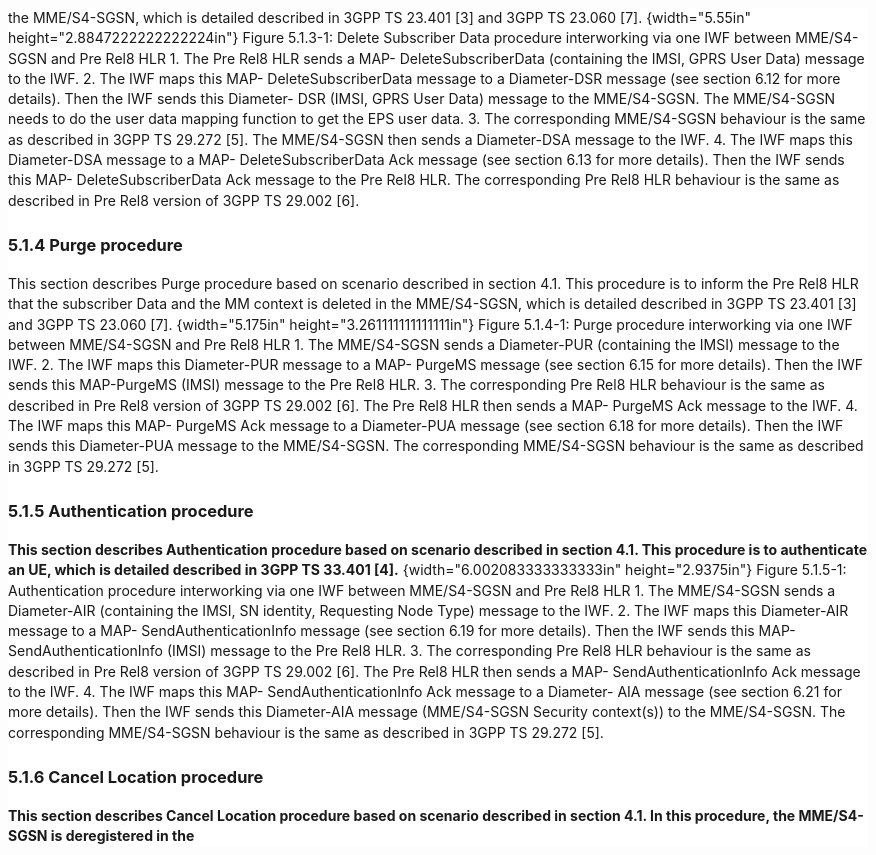 the MME/S4-SGSN, which is detailed described in 3GPP TS 23.401 [3] and 3GPP TS
23.060 [7].
{width="5.55in" height="2.8847222222222224in"}
Figure 5.1.3-1: Delete Subscriber Data procedure interworking via one IWF
between MME/S4-SGSN and Pre Rel8 HLR
1\. The Pre Rel8 HLR sends a MAP- DeleteSubscriberData (containing the IMSI,
GPRS User Data) message to the IWF.
2\. The IWF maps this MAP- DeleteSubscriberData message to a Diameter-DSR
message (see section 6.12 for more details). Then the IWF sends this Diameter-
DSR (IMSI, GPRS User Data) message to the MME/S4-SGSN. The MME/S4-SGSN needs
to do the user data mapping function to get the EPS user data.
3\. The corresponding MME/S4-SGSN behaviour is the same as described in 3GPP
TS 29.272 [5]. The MME/S4-SGSN then sends a Diameter-DSA message to the IWF.
4\. The IWF maps this Diameter-DSA message to a MAP- DeleteSubscriberData Ack
message (see section 6.13 for more details). Then the IWF sends this MAP-
DeleteSubscriberData Ack message to the Pre Rel8 HLR. The corresponding Pre
Rel8 HLR behaviour is the same as described in Pre Rel8 version of 3GPP TS
29.002 [6].
### 5.1.4 Purge procedure
This section describes Purge procedure based on scenario described in section
4.1. This procedure is to inform the Pre Rel8 HLR that the subscriber Data and
the MM context is deleted in the MME/S4-SGSN, which is detailed described in
3GPP TS 23.401 [3] and 3GPP TS 23.060 [7].
{width="5.175in" height="3.261111111111111in"}
Figure 5.1.4-1: Purge procedure interworking via one IWF between MME/S4-SGSN
and Pre Rel8 HLR
1\. The MME/S4-SGSN sends a Diameter-PUR (containing the IMSI) message to the
IWF.
2\. The IWF maps this Diameter-PUR message to a MAP- PurgeMS message (see
section 6.15 for more details). Then the IWF sends this MAP-PurgeMS (IMSI)
message to the Pre Rel8 HLR.
3\. The corresponding Pre Rel8 HLR behaviour is the same as described in Pre
Rel8 version of 3GPP TS 29.002 [6]. The Pre Rel8 HLR then sends a MAP- PurgeMS
Ack message to the IWF.
4\. The IWF maps this MAP- PurgeMS Ack message to a Diameter-PUA message (see
section 6.18 for more details). Then the IWF sends this Diameter-PUA message
to the MME/S4-SGSN. The corresponding MME/S4-SGSN behaviour is the same as
described in 3GPP TS 29.272 [5].
### 5.1.5 Authentication procedure
**This section describes Authentication procedure based on scenario described
in section 4.1. This procedure is to authenticate an UE, which is detailed
described in 3GPP TS 33.401 [4].**
{width="6.002083333333333in" height="2.9375in"}
Figure 5.1.5-1: Authentication procedure interworking via one IWF between
MME/S4-SGSN and Pre Rel8 HLR
1\. The MME/S4-SGSN sends a Diameter-AIR (containing the IMSI, SN identity,
Requesting Node Type) message to the IWF.
2\. The IWF maps this Diameter-AIR message to a MAP- SendAuthenticationInfo
message (see section 6.19 for more details). Then the IWF sends this MAP-
SendAuthenticationInfo (IMSI) message to the Pre Rel8 HLR.
3\. The corresponding Pre Rel8 HLR behaviour is the same as described in Pre
Rel8 version of 3GPP TS 29.002 [6]. The Pre Rel8 HLR then sends a MAP-
SendAuthenticationInfo Ack message to the IWF.
4\. The IWF maps this MAP- SendAuthenticationInfo Ack message to a Diameter-
AIA message (see section 6.21 for more details). Then the IWF sends this
Diameter-AIA message (MME/S4-SGSN Security context(s)) to the MME/S4-SGSN. The
corresponding MME/S4-SGSN behaviour is the same as described in 3GPP TS 29.272
[5].
### 5.1.6 Cancel Location procedure
**This section describes Cancel Location procedure based on scenario described
in section 4.1. In this procedure, the MME/S4-SGSN is deregistered in the**